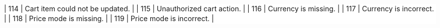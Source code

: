| 114 | Cart item could not be updated. |
| 115 | Unauthorized cart action. |
| 116 | Currency is missing. |
| 117 | Currency is incorrect. |
| 118 | Price mode is missing. |
| 119 | Price mode is incorrect. |